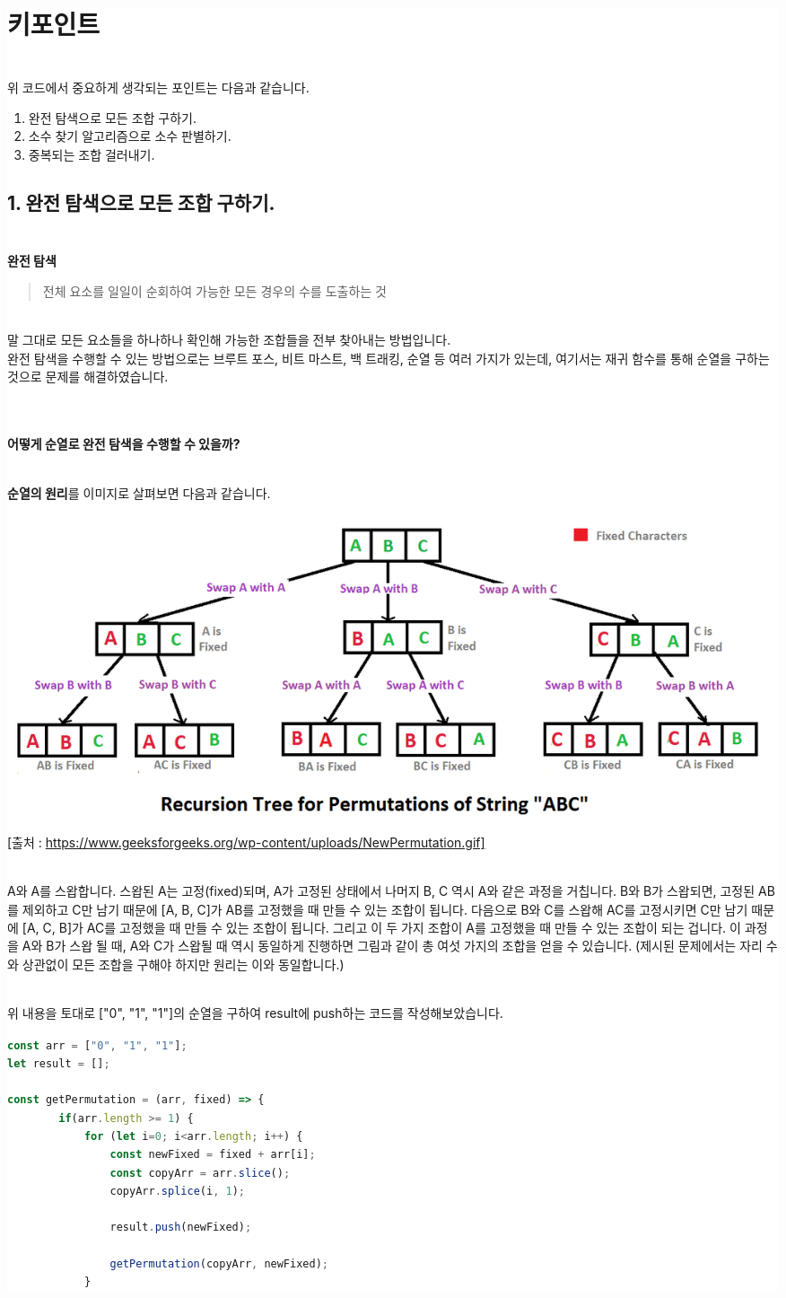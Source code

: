 # 키포인트
<br>위 코드에서 중요하게 생각되는 포인트는 다음과 같습니다.


1. 완전 탐색으로 모든 조합 구하기.
2. 소수 찾기 알고리즘으로 소수 판별하기.
3. 중복되는 조합 걸러내기.


## 1. 완전 탐색으로 모든 조합 구하기.

<br>**완전 탐색**
> 전체 요소를 일일이 순회하여 가능한 모든 경우의 수를 도출하는 것

<br>
말 그대로 모든 요소들을 하나하나 확인해 가능한 조합들을 전부 찾아내는 방법입니다. 
<br>완전 탐색을 수행할 수 있는 방법으로는 브루트 포스, 비트 마스트, 백 트래킹, 순열 등 여러 가지가 있는데, 여기서는 재귀 함수를 통해 순열을 구하는 것으로 문제를 해결하였습니다.

<br><br>**어떻게 순열로 완전 탐색을 수행할 수 있을까?**

<br>**순열의 원리**를 이미지로 살펴보면 다음과 같습니다.

![](screenshot.gif)
[출처 : https://www.geeksforgeeks.org/wp-content/uploads/NewPermutation.gif]

<br>A와 A를 스왑합니다. 스왑된 A는 고정(fixed)되며, A가 고정된 상태에서 나머지 B, C 역시 A와 같은 과정을 거칩니다. B와 B가 스왑되면, 고정된 AB를 제외하고 C만 남기 때문에 [A, B, C]가 AB를 고정했을 때 만들 수 있는 조합이 됩니다. 다음으로 B와 C를 스왑해 AC를 고정시키면 C만 남기 때문에 [A, C, B]가 AC를 고정했을 때 만들 수 있는 조합이 됩니다. 그리고 이 두 가지 조합이 A를 고정했을 때 만들 수 있는 조합이 되는 겁니다. 이 과정을 A와 B가 스왑 될 때, A와 C가 스왑될 때 역시 동일하게 진행하면 그림과 같이 총 여섯 가지의 조합을 얻을 수 있습니다. (제시된 문제에서는 자리 수와 상관없이 모든 조합을 구해야 하지만 원리는 이와 동일합니다.)


<br>위 내용을 토대로 ["0", "1", "1"]의 순열을 구하여 result에 push하는 코드를 작성해보았습니다.

```javascript
const arr = ["0", "1", "1"];
let result = [];

const getPermutation = (arr, fixed) => {
        if(arr.length >= 1) {
            for (let i=0; i<arr.length; i++) {
                const newFixed = fixed + arr[i];
                const copyArr = arr.slice();
                copyArr.splice(i, 1);

                result.push(newFixed);

                getPermutation(copyArr, newFixed);
            }
```